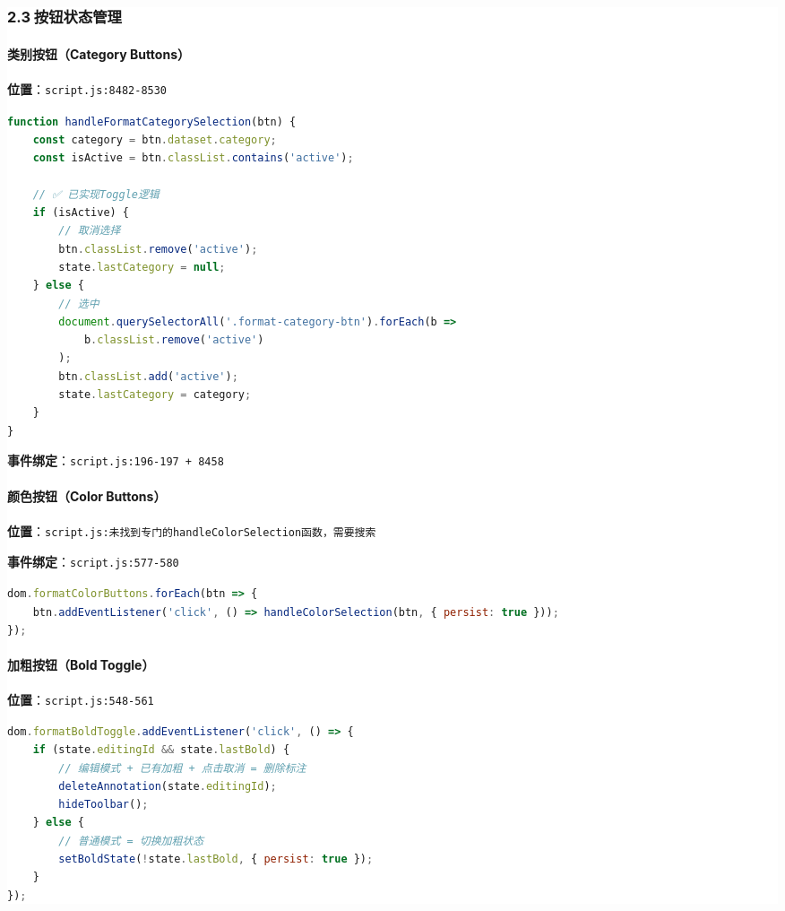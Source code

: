 ### 2.3 按钮状态管理

#### 类别按钮（Category Buttons）
**位置**：`script.js:8482-8530`

```javascript
function handleFormatCategorySelection(btn) {
    const category = btn.dataset.category;
    const isActive = btn.classList.contains('active');

    // ✅ 已实现Toggle逻辑
    if (isActive) {
        // 取消选择
        btn.classList.remove('active');
        state.lastCategory = null;
    } else {
        // 选中
        document.querySelectorAll('.format-category-btn').forEach(b =>
            b.classList.remove('active')
        );
        btn.classList.add('active');
        state.lastCategory = category;
    }
}
```

**事件绑定**：`script.js:196-197 + 8458`

#### 颜色按钮（Color Buttons）
**位置**：`script.js:未找到专门的handleColorSelection函数，需要搜索`

**事件绑定**：`script.js:577-580`
```javascript
dom.formatColorButtons.forEach(btn => {
    btn.addEventListener('click', () => handleColorSelection(btn, { persist: true }));
});
```

#### 加粗按钮（Bold Toggle）
**位置**：`script.js:548-561`

```javascript
dom.formatBoldToggle.addEventListener('click', () => {
    if (state.editingId && state.lastBold) {
        // 编辑模式 + 已有加粗 + 点击取消 = 删除标注
        deleteAnnotation(state.editingId);
        hideToolbar();
    } else {
        // 普通模式 = 切换加粗状态
        setBoldState(!state.lastBold, { persist: true });
    }
});
```
